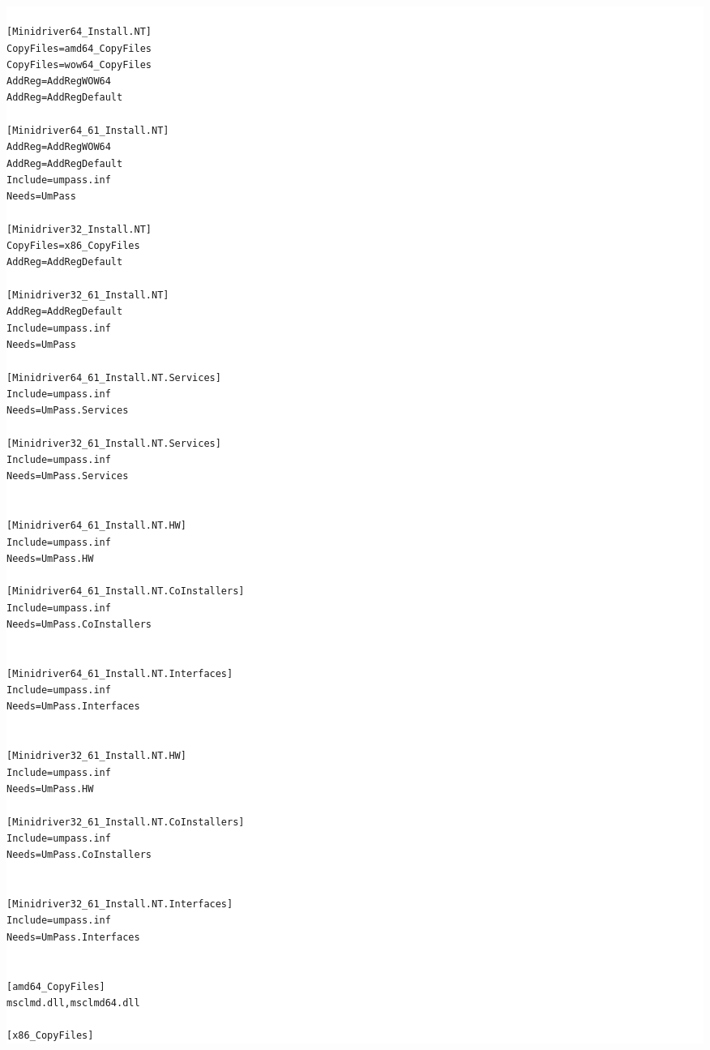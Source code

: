 ``` syntax

[Minidriver64_Install.NT]
CopyFiles=amd64_CopyFiles
CopyFiles=wow64_CopyFiles
AddReg=AddRegWOW64
AddReg=AddRegDefault

[Minidriver64_61_Install.NT]
AddReg=AddRegWOW64
AddReg=AddRegDefault
Include=umpass.inf
Needs=UmPass

[Minidriver32_Install.NT]
CopyFiles=x86_CopyFiles
AddReg=AddRegDefault

[Minidriver32_61_Install.NT]
AddReg=AddRegDefault
Include=umpass.inf
Needs=UmPass

[Minidriver64_61_Install.NT.Services]
Include=umpass.inf
Needs=UmPass.Services

[Minidriver32_61_Install.NT.Services]
Include=umpass.inf
Needs=UmPass.Services


[Minidriver64_61_Install.NT.HW]
Include=umpass.inf
Needs=UmPass.HW

[Minidriver64_61_Install.NT.CoInstallers]
Include=umpass.inf
Needs=UmPass.CoInstallers


[Minidriver64_61_Install.NT.Interfaces]
Include=umpass.inf
Needs=UmPass.Interfaces


[Minidriver32_61_Install.NT.HW]
Include=umpass.inf
Needs=UmPass.HW

[Minidriver32_61_Install.NT.CoInstallers]
Include=umpass.inf
Needs=UmPass.CoInstallers


[Minidriver32_61_Install.NT.Interfaces]
Include=umpass.inf
Needs=UmPass.Interfaces


[amd64_CopyFiles]
msclmd.dll,msclmd64.dll

[x86_CopyFiles]
```